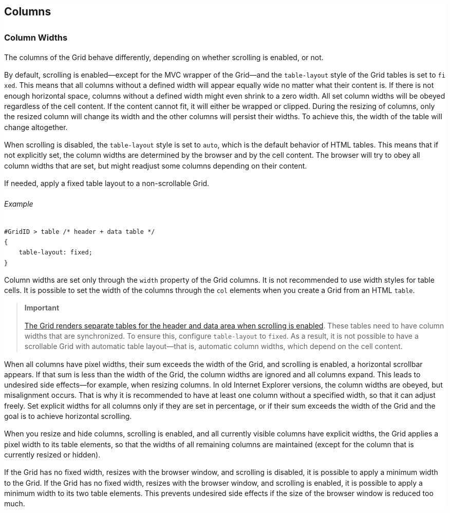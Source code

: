 ## Columns

### Column Widths

The columns of the Grid behave differently, depending on whether scrolling is enabled, or not.

By default, scrolling is enabled&mdash;except for the MVC wrapper of the Grid&mdash;and the `table-layout` style of the Grid tables is set to `fixed`. This means that all columns without a defined width will appear equally wide no matter what their content is. If there is not enough horizontal space, columns without a defined width might even shrink to a zero width. All set column widths will be obeyed regardless of the cell content. If the content cannot fit, it will either be wrapped or clipped. During the resizing of columns, only the resized column will change its width and the other columns will persist their widths. To achieve this, the width of the table will change altogether.

When scrolling is disabled, the `table-layout` style is set to `auto`, which is the default behavior of HTML tables. This means that if not explicitly set, the column widths are determined by the browser and by the cell content. The browser will try to obey all column widths that are set, but might readjust some columns depending on their content.

If needed, apply a fixed table layout to a non-scrollable Grid.

###### Example

    #GridID > table /* header + data table */
    {
        table-layout: fixed;
    }


Column widths are set only through the `width` property of the Grid columns. It is not recommended to use width styles for table cells. It is possible to set the width of the columns through the `col` elements when you create a Grid from an HTML `table`.

> **Important**
>
> [The Grid renders separate tables for the header and data area when scrolling is enabled](#scrolling). These tables need to have column widths that are synchronized. To ensure this, configure `table-layout` to `fixed`. As a result, it is not possible to have a scrollable Grid with automatic table layout&mdash;that is, automatic column widths, which depend on the cell content.

When all columns have pixel widths, their sum exceeds the width of the Grid, and scrolling is enabled, a horizontal scrollbar appears. If that sum is less than the width of the Grid, the column widths are ignored and all columns expand. This leads to undesired side effects&mdash;for example, when resizing columns. In old Internet Explorer versions, the column widths are obeyed, but misalignment occurs. That is why it is recommended to have at least one column without a specified width, so that it can adjust freely. Set explicit widths for all columns only if they are set in percentage, or if their sum exceeds the width of the Grid and the goal is to achieve horizontal scrolling.

When you resize and hide columns, scrolling is enabled, and all currently visible columns have explicit widths, the Grid applies a pixel width to its table elements, so that the widths of all remaining columns are maintained (except for the column that is currently resized or hidden).

If the Grid has no fixed width, resizes with the browser window, and scrolling is disabled, it is possible to apply a minimum width to the Grid. If the Grid has no fixed width, resizes with the browser window, and scrolling is enabled, it is possible to apply a minimum width to its two table elements. This prevents undesired side effects if the size of the browser window is reduced too much.

